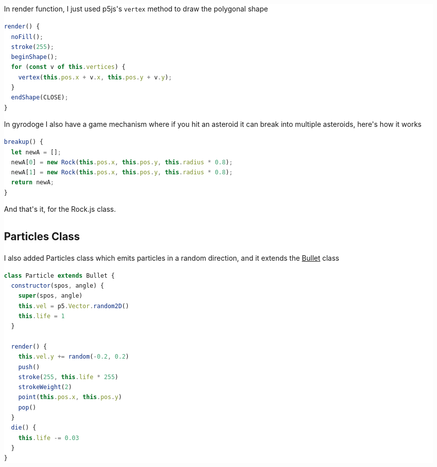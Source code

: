 In render function, I just used p5js's `vertex` method to draw the polygonal shape

```js
render() {
  noFill();
  stroke(255);
  beginShape();
  for (const v of this.vertices) {
    vertex(this.pos.x + v.x, this.pos.y + v.y);
  }
  endShape(CLOSE);
}
```

In gyrodoge I also have a game mechanism where if you hit an asteroid it can break into multiple asteroids, here's how it works

```js
breakup() {
  let newA = [];
  newA[0] = new Rock(this.pos.x, this.pos.y, this.radius * 0.8);
  newA[1] = new Rock(this.pos.x, this.pos.y, this.radius * 0.8);
  return newA;
}
```

And that's it, for the Rock.js class.

## Particles Class

I also added Particles class which emits particles in a random direction, and it extends the [Bullet](https://github.com/aidenva/GyroDodge/blob/master/js/Bullet.js) class

```js
class Particle extends Bullet {
  constructor(spos, angle) {
    super(spos, angle)
    this.vel = p5.Vector.random2D()
    this.life = 1
  }

  render() {
    this.vel.y += random(-0.2, 0.2)
    push()
    stroke(255, this.life * 255)
    strokeWeight(2)
    point(this.pos.x, this.pos.y)
    pop()
  }
  die() {
    this.life -= 0.03
  }
}
```
